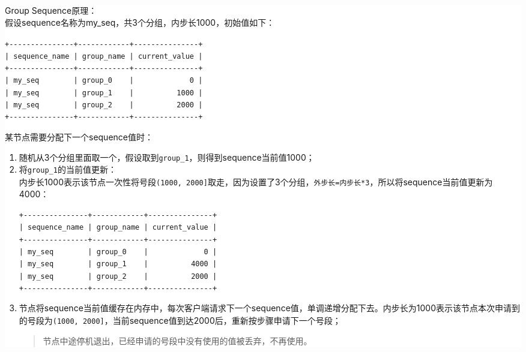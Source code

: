 Group Sequence原理：<br />
假设sequence名称为my_seq，共3个分组，内步长1000，初始值如下：
```text
+---------------+------------+---------------+
| sequence_name | group_name | current_value |
+---------------+------------+---------------+
| my_seq        | group_0    |             0 |
| my_seq        | group_1    |          1000 |
| my_seq        | group_2    |          2000 |
+---------------+------------+---------------+
```

某节点需要分配下一个sequence值时：
1. 随机从3个分组里面取一个，假设取到`group_1`，则得到sequence当前值1000；<br />
2. 将`group_1`的当前值更新：<br />
   内步长1000表示该节点一次性将号段`(1000, 2000]`取走，因为设置了3个分组，`外步长=内步长*3`，所以将sequence当前值更新为4000：
   ```text
   +---------------+------------+---------------+
   | sequence_name | group_name | current_value |
   +---------------+------------+---------------+
   | my_seq        | group_0    |             0 |
   | my_seq        | group_1    |          4000 |
   | my_seq        | group_2    |          2000 |
   +---------------+------------+---------------+
   ```
3. 节点将sequence当前值缓存在内存中，每次客户端请求下一个sequence值，单调递增分配下去。内步长为1000表示该节点本次申请到的号段为`(1000, 2000]`，当前sequence值到达2000后，重新按步骤申请下一个号段；
   > 节点中途停机退出，已经申请的号段中没有使用的值被丢弃，不再使用。